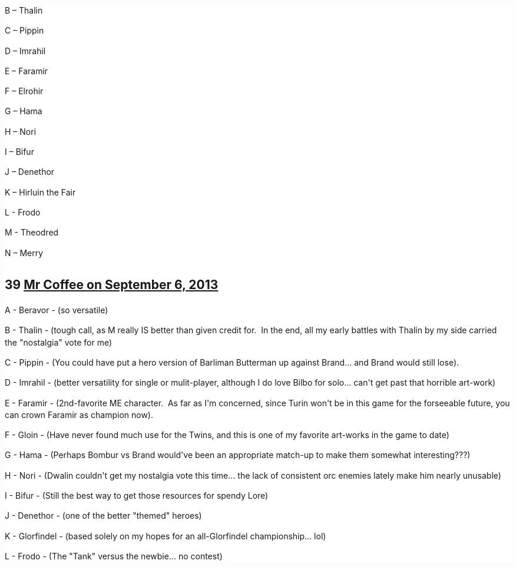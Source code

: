 B – Thalin

C – Pippin

D – Imrahil

E – Faramir

F – Elrohir

G – Hama

H – Nori

I – Bifur

J – Denethor

K – Hirluin the Fair

L - Frodo

M - Theodred

N – Merry
 

## 39 [Mr Coffee on September 6, 2013](https://community.fantasyflightgames.com/topic/89803-the-hero-championship/?do=findComment&comment=859460)

A - Beravor - (so versatile)

B - Thalin - (tough call, as M really IS better than given credit for.  In the end, all my early battles with Thalin by my side carried the "nostalgia" vote for me)

C - Pippin - (You could have put a hero version of Barliman Butterman up against Brand... and Brand would still lose).

D - Imrahil - (better versatility for single or mulit-player, although I do love Bilbo for solo... can't get past that horrible art-work)

E - Faramir - (2nd-favorite ME character.  As far as I'm concerned, since Turin won't be in this game for the forseeable future, you can crown Faramir as champion now).

F - Gloin - (Have never found much use for the Twins, and this is one of my favorite art-works in the game to date)

G - Hama - (Perhaps Bombur vs Brand would've been an appropriate match-up to make them somewhat interesting???)

H - Nori - (Dwalin couldn't get my nostalgia vote this time... the lack of consistent orc enemies lately make him nearly unusable)

I - Bifur - (Still the best way to get those resources for spendy Lore)

J - Denethor - (one of the better "themed" heroes)

K - Glorfindel - (based solely on my hopes for an all-Glorfindel championship... lol)

L - Frodo - (The "Tank" versus the newbie... no contest)
